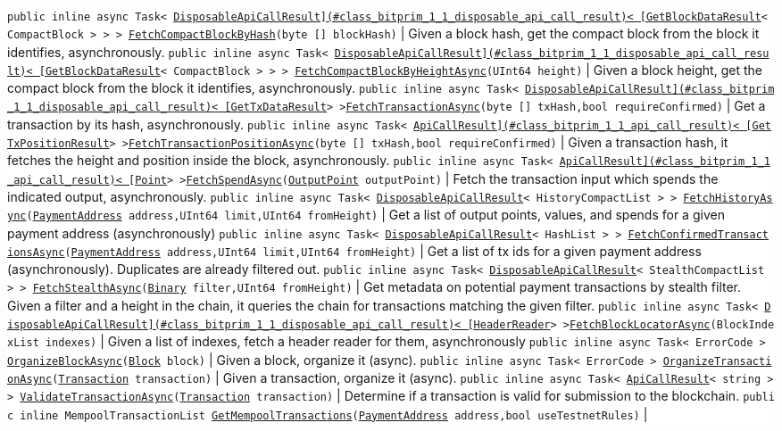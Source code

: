 `public inline async Task< `[`DisposableApiCallResult](#class_bitprim_1_1_disposable_api_call_result)< [GetBlockDataResult`](#class_bitprim_1_1_get_block_data_result)`< CompactBlock > > > `[`FetchCompactBlockByHash`](#class_bitprim_1_1_chain_1a7d2a96a34f4db98b4bb95f0945c8eb91)`(byte [] blockHash)` | Given a block hash, get the compact block from the block it identifies, asynchronously.
`public inline async Task< `[`DisposableApiCallResult](#class_bitprim_1_1_disposable_api_call_result)< [GetBlockDataResult`](#class_bitprim_1_1_get_block_data_result)`< CompactBlock > > > `[`FetchCompactBlockByHeightAsync`](#class_bitprim_1_1_chain_1ab44be34165be4cd968eecd0b8aa0daba)`(UInt64 height)` | Given a block height, get the compact block from the block it identifies, asynchronously.
`public inline async Task< `[`DisposableApiCallResult](#class_bitprim_1_1_disposable_api_call_result)< [GetTxDataResult`](#class_bitprim_1_1_get_tx_data_result)` > > `[`FetchTransactionAsync`](#class_bitprim_1_1_chain_1acd7a013b2d7dfb59a2be96c7e0fbe4ce)`(byte [] txHash,bool requireConfirmed)` | Get a transaction by its hash, asynchronously.
`public inline async Task< `[`ApiCallResult](#class_bitprim_1_1_api_call_result)< [GetTxPositionResult`](#struct_bitprim_1_1_get_tx_position_result)` > > `[`FetchTransactionPositionAsync`](#class_bitprim_1_1_chain_1a5dc1c0c121540d6f3fcdac769e5dfcbb)`(byte [] txHash,bool requireConfirmed)` | Given a transaction hash, it fetches the height and position inside the block, asynchronously.
`public inline async Task< `[`ApiCallResult](#class_bitprim_1_1_api_call_result)< [Point`](#class_bitprim_1_1_point)` > > `[`FetchSpendAsync`](#class_bitprim_1_1_chain_1aa6f96700ac465dfb8899f8199c65a372)`(`[`OutputPoint`](#class_bitprim_1_1_output_point)` outputPoint)` | Fetch the transaction input which spends the indicated output, asynchronously.
`public inline async Task< `[`DisposableApiCallResult`](#class_bitprim_1_1_disposable_api_call_result)`< HistoryCompactList > > `[`FetchHistoryAsync`](#class_bitprim_1_1_chain_1ab8077112761466c2e19eca51d3e5eadf)`(`[`PaymentAddress`](#class_bitprim_1_1_payment_address)` address,UInt64 limit,UInt64 fromHeight)` | Get a list of output points, values, and spends for a given payment address (asynchronously)
`public inline async Task< `[`DisposableApiCallResult`](#class_bitprim_1_1_disposable_api_call_result)`< HashList > > `[`FetchConfirmedTransactionsAsync`](#class_bitprim_1_1_chain_1affd9881e0c675e1e3202b33c697043e8)`(`[`PaymentAddress`](#class_bitprim_1_1_payment_address)` address,UInt64 limit,UInt64 fromHeight)` | Get a list of tx ids for a given payment address (asynchronously). Duplicates are already filtered out.
`public inline async Task< `[`DisposableApiCallResult`](#class_bitprim_1_1_disposable_api_call_result)`< StealthCompactList > > `[`FetchStealthAsync`](#class_bitprim_1_1_chain_1a9a39b99193848b3c051b8b4eb985e692)`(`[`Binary`](#class_bitprim_1_1_binary)` filter,UInt64 fromHeight)` | Get metadata on potential payment transactions by stealth filter. Given a filter and a height in the chain, it queries the chain for transactions matching the given filter.
`public inline async Task< `[`DisposableApiCallResult](#class_bitprim_1_1_disposable_api_call_result)< [HeaderReader`](#class_bitprim_1_1_header_reader)` > > `[`FetchBlockLocatorAsync`](#class_bitprim_1_1_chain_1ab76ad8f4fecec65e9934c38288f23f56)`(BlockIndexList indexes)` | Given a list of indexes, fetch a header reader for them, asynchronously
`public inline async Task< ErrorCode > `[`OrganizeBlockAsync`](#class_bitprim_1_1_chain_1ac98d25baa15b37a77a48becca57c4968)`(`[`Block`](#class_bitprim_1_1_block)` block)` | Given a block, organize it (async).
`public inline async Task< ErrorCode > `[`OrganizeTransactionAsync`](#class_bitprim_1_1_chain_1a23be64a1bbec23574fd616edede37111)`(`[`Transaction`](#class_bitprim_1_1_transaction)` transaction)` | Given a transaction, organize it (async).
`public inline async Task< `[`ApiCallResult`](#class_bitprim_1_1_api_call_result)`< string > > `[`ValidateTransactionAsync`](#class_bitprim_1_1_chain_1a233758a5d970628d399287a851795670)`(`[`Transaction`](#class_bitprim_1_1_transaction)` transaction)` | Determine if a transaction is valid for submission to the blockchain.
`public inline MempoolTransactionList `[`GetMempoolTransactions`](#class_bitprim_1_1_chain_1a44a0cd66999dde4914e1e013c582d731)`(`[`PaymentAddress`](#class_bitprim_1_1_payment_address)` address,bool useTestnetRules)` | 
